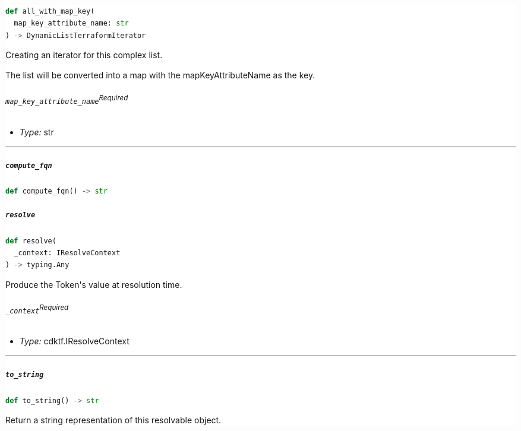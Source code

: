 ```python
def all_with_map_key(
  map_key_attribute_name: str
) -> DynamicListTerraformIterator
```

Creating an iterator for this complex list.

The list will be converted into a map with the mapKeyAttributeName as the key.

###### `map_key_attribute_name`<sup>Required</sup> <a name="map_key_attribute_name" id="@cdktf/provider-snowflake.dataSnowflakeResourceMonitors.DataSnowflakeResourceMonitorsResourceMonitorsShowOutputList.allWithMapKey.parameter.mapKeyAttributeName"></a>

- *Type:* str

---

##### `compute_fqn` <a name="compute_fqn" id="@cdktf/provider-snowflake.dataSnowflakeResourceMonitors.DataSnowflakeResourceMonitorsResourceMonitorsShowOutputList.computeFqn"></a>

```python
def compute_fqn() -> str
```

##### `resolve` <a name="resolve" id="@cdktf/provider-snowflake.dataSnowflakeResourceMonitors.DataSnowflakeResourceMonitorsResourceMonitorsShowOutputList.resolve"></a>

```python
def resolve(
  _context: IResolveContext
) -> typing.Any
```

Produce the Token's value at resolution time.

###### `_context`<sup>Required</sup> <a name="_context" id="@cdktf/provider-snowflake.dataSnowflakeResourceMonitors.DataSnowflakeResourceMonitorsResourceMonitorsShowOutputList.resolve.parameter._context"></a>

- *Type:* cdktf.IResolveContext

---

##### `to_string` <a name="to_string" id="@cdktf/provider-snowflake.dataSnowflakeResourceMonitors.DataSnowflakeResourceMonitorsResourceMonitorsShowOutputList.toString"></a>

```python
def to_string() -> str
```

Return a string representation of this resolvable object.
